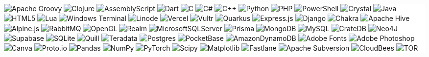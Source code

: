 ![Apache Groovy](https://img.shields.io/badge/Apache%20Groovy-4298B8.svg?style=for-the-badge&logo=Apache+Groovy&logoColor=white) ![Clojure](https://img.shields.io/badge/Clojure-%23Clojure.svg?style=for-the-badge&logo=Clojure&logoColor=Clojure) ![AssemblyScript](https://img.shields.io/badge/assembly%20script-%23000000.svg?style=for-the-badge&logo=assemblyscript&logoColor=white) ![Dart](https://img.shields.io/badge/dart-%230175C2.svg?style=for-the-badge&logo=dart&logoColor=white) ![C](https://img.shields.io/badge/c-%2300599C.svg?style=for-the-badge&logo=c&logoColor=white) ![C#](https://img.shields.io/badge/c%23-%23239120.svg?style=for-the-badge&logo=csharp&logoColor=white) ![C++](https://img.shields.io/badge/c++-%2300599C.svg?style=for-the-badge&logo=c%2B%2B&logoColor=white) ![Python](https://img.shields.io/badge/python-3670A0?style=for-the-badge&logo=python&logoColor=ffdd54) ![PHP](https://img.shields.io/badge/php-%23777BB4.svg?style=for-the-badge&logo=php&logoColor=white) ![PowerShell](https://img.shields.io/badge/PowerShell-%235391FE.svg?style=for-the-badge&logo=powershell&logoColor=white) ![Crystal](https://img.shields.io/badge/crystal-%23000000.svg?style=for-the-badge&logo=crystal&logoColor=white) ![Java](https://img.shields.io/badge/java-%23ED8B00.svg?style=for-the-badge&logo=openjdk&logoColor=white) ![HTML5](https://img.shields.io/badge/html5-%23E34F26.svg?style=for-the-badge&logo=html5&logoColor=white) ![Lua](https://img.shields.io/badge/lua-%232C2D72.svg?style=for-the-badge&logo=lua&logoColor=white) ![Windows Terminal](https://img.shields.io/badge/Windows%20Terminal-%234D4D4D.svg?style=for-the-badge&logo=windows-terminal&logoColor=white) ![Linode](https://img.shields.io/badge/linode-00A95C?style=for-the-badge&logo=linode&logoColor=white) ![Vercel](https://img.shields.io/badge/vercel-%23000000.svg?style=for-the-badge&logo=vercel&logoColor=white) ![Vultr](https://img.shields.io/badge/Vultr-007BFC.svg?style=for-the-badge&logo=vultr) ![Quarkus](https://img.shields.io/badge/quarkus-%234794EB.svg?style=for-the-badge&logo=quarkus&logoColor=white) ![Express.js](https://img.shields.io/badge/express.js-%23404d59.svg?style=for-the-badge&logo=express&logoColor=%2361DAFB) ![Django](https://img.shields.io/badge/django-%23092E20.svg?style=for-the-badge&logo=django&logoColor=white) ![Chakra](https://img.shields.io/badge/chakra-%234ED1C5.svg?style=for-the-badge&logo=chakraui&logoColor=white) ![Apache Hive](https://img.shields.io/badge/Apache%20Hive-FDEE21?style=for-the-badge&logo=apachehive&logoColor=black) ![Alpine.js](https://img.shields.io/badge/alpinejs-white.svg?style=for-the-badge&logo=alpinedotjs&logoColor=%238BC0D0) ![RabbitMQ](https://img.shields.io/badge/rabbitmq-FF6600?style=for-the-badge&logo=rabbitmq&logoColor=white) ![OpenGL](https://img.shields.io/badge/OpenGL-%23FFFFFF.svg?style=for-the-badge&logo=opengl) ![Realm](https://img.shields.io/badge/Realm-39477F?style=for-the-badge&logo=realm&logoColor=white) ![MicrosoftSQLServer](https://img.shields.io/badge/Microsoft%20SQL%20Server-CC2927?style=for-the-badge&logo=microsoft%20sql%20server&logoColor=white) ![Prisma](https://img.shields.io/badge/Prisma-3982CE?style=for-the-badge&logo=Prisma&logoColor=white) ![MongoDB](https://img.shields.io/badge/MongoDB-%234ea94b.svg?style=for-the-badge&logo=mongodb&logoColor=white) ![MySQL](https://img.shields.io/badge/mysql-4479A1.svg?style=for-the-badge&logo=mysql&logoColor=white) ![CrateDB](https://img.shields.io/badge/CrateDB-009DC7?style=for-the-badge&logo=CrateDB&logoColor=white) ![Neo4J](https://img.shields.io/badge/Neo4j-008CC1?style=for-the-badge&logo=neo4j&logoColor=white) ![Supabase](https://img.shields.io/badge/Supabase-3ECF8E?style=for-the-badge&logo=supabase&logoColor=white) ![SQLite](https://img.shields.io/badge/sqlite-%2307405e.svg?style=for-the-badge&logo=sqlite&logoColor=white) ![Quill](https://img.shields.io/badge/Quill-52B0E7?style=for-the-badge&logo=apache&logoColor=white) ![Teradata](https://img.shields.io/badge/Teradata-F37440?style=for-the-badge&logo=teradata&logoColor=white) ![Postgres](https://img.shields.io/badge/postgres-%23316192.svg?style=for-the-badge&logo=postgresql&logoColor=white) ![PocketBase](https://img.shields.io/badge/pocketbase-%23b8dbe4.svg?style=for-the-badge&logo=Pocketbase&logoColor=black) ![AmazonDynamoDB](https://img.shields.io/badge/Amazon%20DynamoDB-4053D6?style=for-the-badge&logo=Amazon%20DynamoDB&logoColor=white) ![Adobe Fonts](https://img.shields.io/badge/Adobe%20Fonts-000B1D.svg?style=for-the-badge&logo=Adobe%20Fonts&logoColor=white) ![Adobe Photoshop](https://img.shields.io/badge/adobe%20photoshop-%2331A8FF.svg?style=for-the-badge&logo=adobe%20photoshop&logoColor=white) ![Canva](https://img.shields.io/badge/Canva-%2300C4CC.svg?style=for-the-badge&logo=Canva&logoColor=white) ![Proto.io](https://img.shields.io/badge/Proto.io-161637?style=for-the-badge&logo=proto.io&logoColor=00e5ff) ![Pandas](https://img.shields.io/badge/pandas-%23150458.svg?style=for-the-badge&logo=pandas&logoColor=white) ![NumPy](https://img.shields.io/badge/numpy-%23013243.svg?style=for-the-badge&logo=numpy&logoColor=white) ![PyTorch](https://img.shields.io/badge/PyTorch-%23EE4C2C.svg?style=for-the-badge&logo=PyTorch&logoColor=white) ![Scipy](https://img.shields.io/badge/SciPy-%230C55A5.svg?style=for-the-badge&logo=scipy&logoColor=%white) ![Matplotlib](https://img.shields.io/badge/Matplotlib-%23ffffff.svg?style=for-the-badge&logo=Matplotlib&logoColor=black) ![Fastlane](https://img.shields.io/badge/fastlane-%2382bd4e.svg?style=for-the-badge&logo=fastlane&logoColor=black) ![Apache Subversion](https://img.shields.io/badge/subversion-%23809CC9.svg?style=for-the-badge&logo=subversion&logoColor=white) ![CloudBees](https://img.shields.io/badge/CloudBees-1997B5&?logo=cloudbees&logoColor=white&style=for-the-badge) ![TOR](https://img.shields.io/badge/tor-%237E4798.svg?style=for-the-badge&logo=tor-project&logoColor=white)